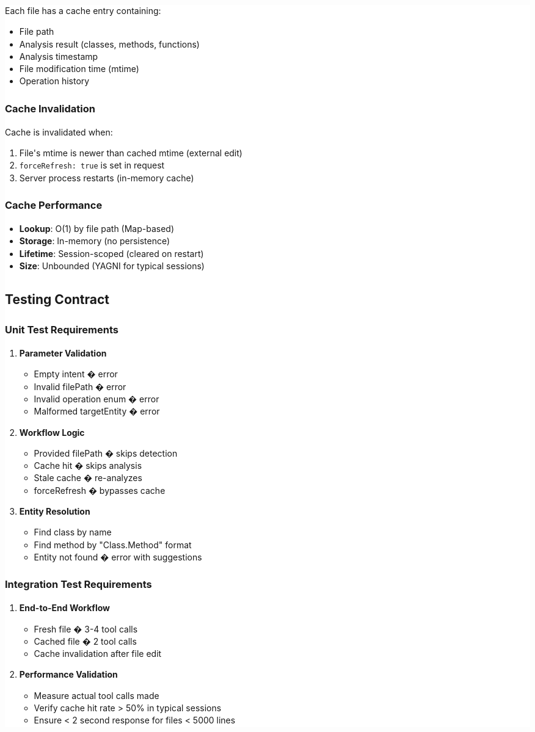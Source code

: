 Each file has a cache entry containing:
- File path
- Analysis result (classes, methods, functions)
- Analysis timestamp
- File modification time (mtime)
- Operation history

### Cache Invalidation

Cache is invalidated when:
1. File's mtime is newer than cached mtime (external edit)
2. `forceRefresh: true` is set in request
3. Server process restarts (in-memory cache)

### Cache Performance

- **Lookup**: O(1) by file path (Map-based)
- **Storage**: In-memory (no persistence)
- **Lifetime**: Session-scoped (cleared on restart)
- **Size**: Unbounded (YAGNI for typical sessions)

## Testing Contract

### Unit Test Requirements

1. **Parameter Validation**
   - Empty intent � error
   - Invalid filePath � error
   - Invalid operation enum � error
   - Malformed targetEntity � error

2. **Workflow Logic**
   - Provided filePath � skips detection
   - Cache hit � skips analysis
   - Stale cache � re-analyzes
   - forceRefresh � bypasses cache

3. **Entity Resolution**
   - Find class by name
   - Find method by "Class.Method" format
   - Entity not found � error with suggestions

### Integration Test Requirements

1. **End-to-End Workflow**
   - Fresh file � 3-4 tool calls
   - Cached file � 2 tool calls
   - Cache invalidation after file edit

2. **Performance Validation**
   - Measure actual tool calls made
   - Verify cache hit rate > 50% in typical sessions
   - Ensure < 2 second response for files < 5000 lines
